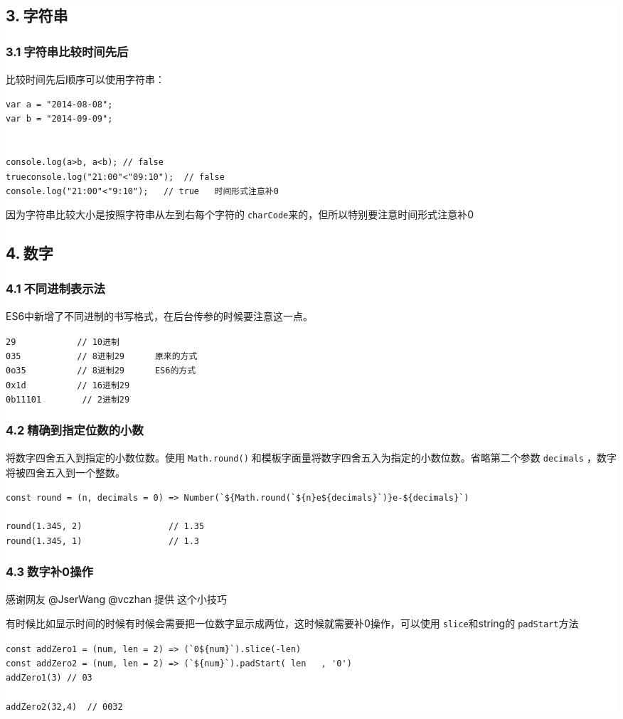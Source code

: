 ## 3. 字符串

### 3.1 字符串比较时间先后

比较时间先后顺序可以使用字符串：

```
var a = "2014-08-08";
var b = "2014-09-09";


console.log(a>b, a<b); // false 
trueconsole.log("21:00"<"09:10");  // false
console.log("21:00"<"9:10");   // true   时间形式注意补0
```

因为字符串比较大小是按照字符串从左到右每个字符的 `charCode`来的，但所以特别要注意时间形式注意补0

## 4. 数字

### 4.1 不同进制表示法

ES6中新增了不同进制的书写格式，在后台传参的时候要注意这一点。

```
29            // 10进制
035           // 8进制29      原来的方式
0o35          // 8进制29      ES6的方式
0x1d          // 16进制29
0b11101        // 2进制29
```

### 4.2 精确到指定位数的小数

将数字四舍五入到指定的小数位数。使用 `Math.round()` 和模板字面量将数字四舍五入为指定的小数位数。省略第二个参数 `decimals` ，数字将被四舍五入到一个整数。

```
const round = (n, decimals = 0) => Number(`${Math.round(`${n}e${decimals}`)}e-${decimals}`)

round(1.345, 2)                 // 1.35
round(1.345, 1)                 // 1.3
```

### 4.3 数字补0操作

感谢网友 @JserWang @vczhan 提供 这个小技巧

有时候比如显示时间的时候有时候会需要把一位数字显示成两位，这时候就需要补0操作，可以使用 `slice`和string的 `padStart`方法

```
const addZero1 = (num, len = 2) => (`0${num}`).slice(-len)
const addZero2 = (num, len = 2) => (`${num}`).padStart( len   , '0')
addZero1(3) // 03

addZero2(32,4)  // 0032
```
